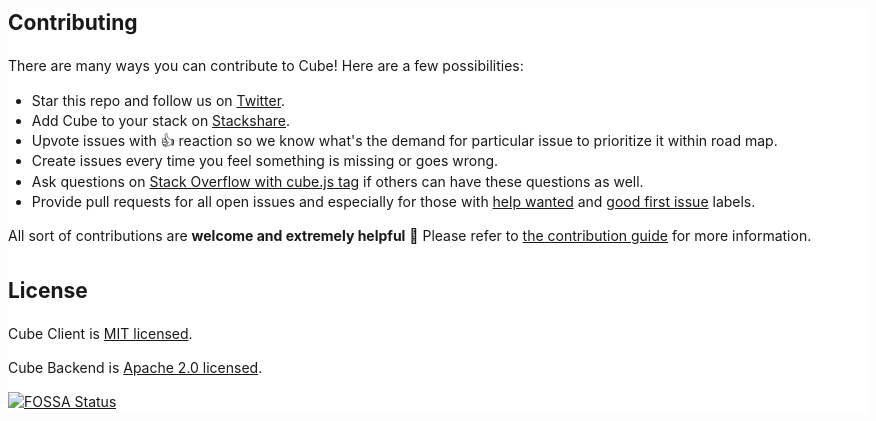## Contributing

There are many ways you can contribute to Cube! Here are a few possibilities:

* Star this repo and follow us on [Twitter](https://twitter.com/the_cube_dev).
* Add Cube to your stack on [Stackshare](https://stackshare.io/cube-js).
* Upvote issues with 👍 reaction so we know what's the demand for particular issue to prioritize it within road map.
* Create issues every time you feel something is missing or goes wrong.
* Ask questions on [Stack Overflow with cube.js tag](https://stackoverflow.com/questions/tagged/cube.js) if others can have these questions as well.
* Provide pull requests for all open issues and especially for those with [help wanted](https://github.com/cube-js/cube/issues?q=is%3Aissue+is%3Aopen+label%3A"help+wanted") and [good first issue](https://github.com/cube-js/cube/issues?q=is%3Aissue+is%3Aopen+label%3A"good+first+issue") labels.

All sort of contributions are **welcome and extremely helpful** 🙌 Please refer to [the contribution guide](https://github.com/cube-js/cube/blob/master/CONTRIBUTING.md) for more information.

## License

Cube Client is [MIT licensed](./packages/cubejs-client-core/LICENSE).

Cube Backend is [Apache 2.0 licensed](./packages/cubejs-server/LICENSE).


[![FOSSA Status](https://app.fossa.io/api/projects/git%2Bgithub.com%2Fcube-js%2Fcube.js.svg?type=large)](https://app.fossa.io/projects/git%2Bgithub.com%2Fcube-js%2Fcube.js?ref=badge_large)

